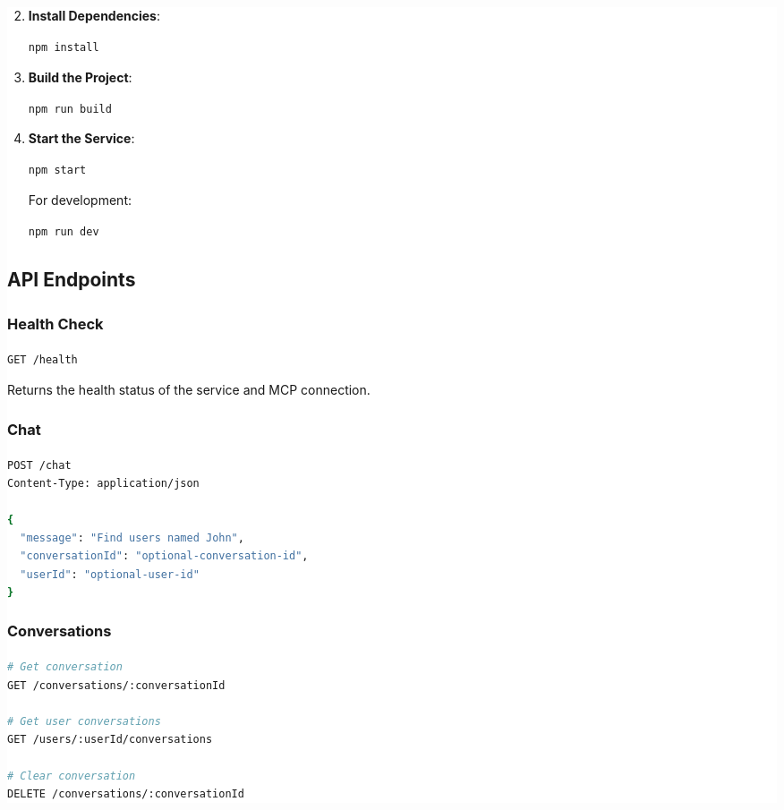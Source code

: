 2. **Install Dependencies**:

   ```bash
   npm install
   ```

3. **Build the Project**:

   ```bash
   npm run build
   ```

4. **Start the Service**:

   ```bash
   npm start
   ```

   For development:

   ```bash
   npm run dev
   ```

## API Endpoints

### Health Check

```bash
GET /health
```

Returns the health status of the service and MCP connection.

### Chat

```bash
POST /chat
Content-Type: application/json

{
  "message": "Find users named John",
  "conversationId": "optional-conversation-id",
  "userId": "optional-user-id"
}
```

### Conversations

```bash
# Get conversation
GET /conversations/:conversationId

# Get user conversations
GET /users/:userId/conversations

# Clear conversation
DELETE /conversations/:conversationId
```
